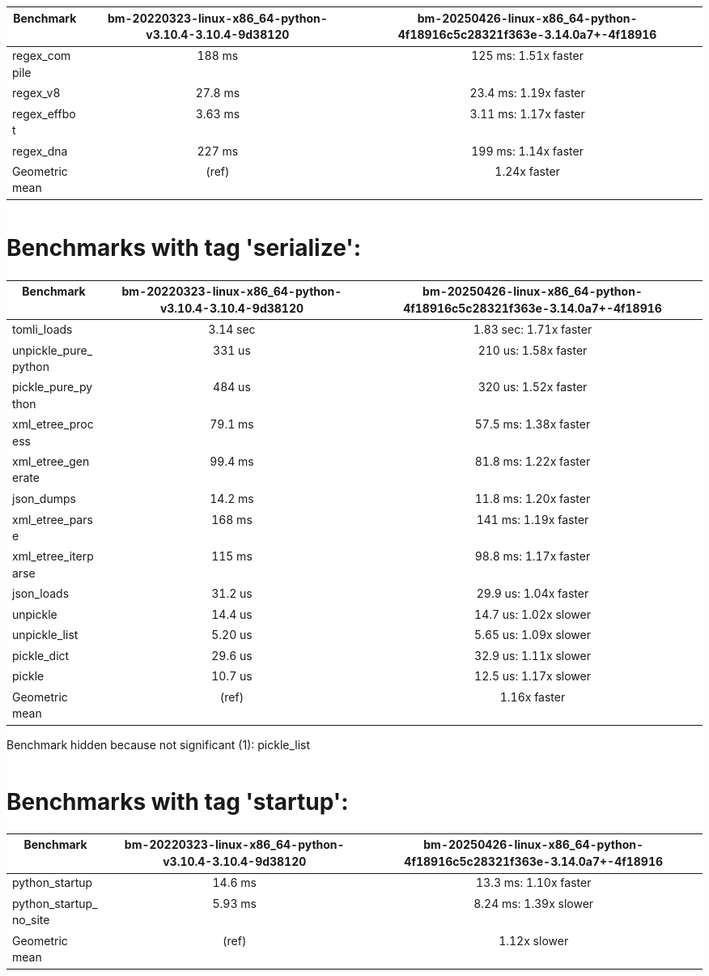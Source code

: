 | Benchmark      | bm-20220323-linux-x86_64-python-v3.10.4-3.10.4-9d38120 | bm-20250426-linux-x86_64-python-4f18916c5c28321f363e-3.14.0a7+-4f18916 |
|----------------|:------------------------------------------------------:|:----------------------------------------------------------------------:|
| regex_compile  | 188 ms                                                 | 125 ms: 1.51x faster                                                   |
| regex_v8       | 27.8 ms                                                | 23.4 ms: 1.19x faster                                                  |
| regex_effbot   | 3.63 ms                                                | 3.11 ms: 1.17x faster                                                  |
| regex_dna      | 227 ms                                                 | 199 ms: 1.14x faster                                                   |
| Geometric mean | (ref)                                                  | 1.24x faster                                                           |

Benchmarks with tag 'serialize':
================================

| Benchmark            | bm-20220323-linux-x86_64-python-v3.10.4-3.10.4-9d38120 | bm-20250426-linux-x86_64-python-4f18916c5c28321f363e-3.14.0a7+-4f18916 |
|----------------------|:------------------------------------------------------:|:----------------------------------------------------------------------:|
| tomli_loads          | 3.14 sec                                               | 1.83 sec: 1.71x faster                                                 |
| unpickle_pure_python | 331 us                                                 | 210 us: 1.58x faster                                                   |
| pickle_pure_python   | 484 us                                                 | 320 us: 1.52x faster                                                   |
| xml_etree_process    | 79.1 ms                                                | 57.5 ms: 1.38x faster                                                  |
| xml_etree_generate   | 99.4 ms                                                | 81.8 ms: 1.22x faster                                                  |
| json_dumps           | 14.2 ms                                                | 11.8 ms: 1.20x faster                                                  |
| xml_etree_parse      | 168 ms                                                 | 141 ms: 1.19x faster                                                   |
| xml_etree_iterparse  | 115 ms                                                 | 98.8 ms: 1.17x faster                                                  |
| json_loads           | 31.2 us                                                | 29.9 us: 1.04x faster                                                  |
| unpickle             | 14.4 us                                                | 14.7 us: 1.02x slower                                                  |
| unpickle_list        | 5.20 us                                                | 5.65 us: 1.09x slower                                                  |
| pickle_dict          | 29.6 us                                                | 32.9 us: 1.11x slower                                                  |
| pickle               | 10.7 us                                                | 12.5 us: 1.17x slower                                                  |
| Geometric mean       | (ref)                                                  | 1.16x faster                                                           |

Benchmark hidden because not significant (1): pickle_list

Benchmarks with tag 'startup':
==============================

| Benchmark              | bm-20220323-linux-x86_64-python-v3.10.4-3.10.4-9d38120 | bm-20250426-linux-x86_64-python-4f18916c5c28321f363e-3.14.0a7+-4f18916 |
|------------------------|:------------------------------------------------------:|:----------------------------------------------------------------------:|
| python_startup         | 14.6 ms                                                | 13.3 ms: 1.10x faster                                                  |
| python_startup_no_site | 5.93 ms                                                | 8.24 ms: 1.39x slower                                                  |
| Geometric mean         | (ref)                                                  | 1.12x slower                                                           |
